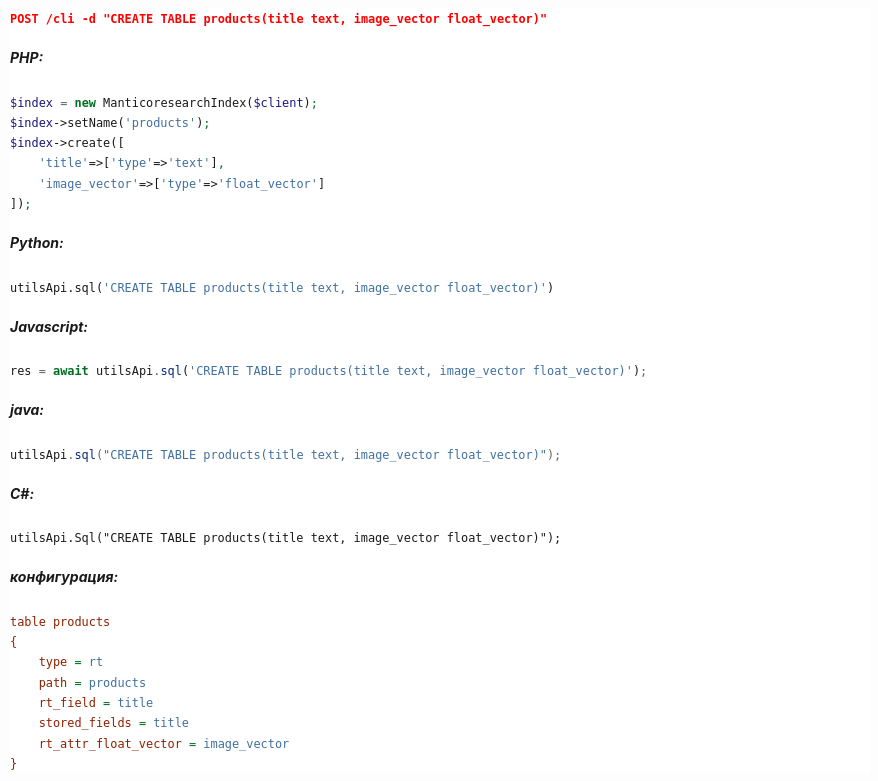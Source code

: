 ```JSON
POST /cli -d "CREATE TABLE products(title text, image_vector float_vector)"
```


##### PHP:



```php
$index = new ManticoresearchIndex($client);
$index->setName('products');
$index->create([
    'title'=>['type'=>'text'],
	'image_vector'=>['type'=>'float_vector']
]);
```


##### Python:



```python
utilsApi.sql('CREATE TABLE products(title text, image_vector float_vector)')
```

##### Javascript:



```javascript
res = await utilsApi.sql('CREATE TABLE products(title text, image_vector float_vector)');
```

##### java:



```java
utilsApi.sql("CREATE TABLE products(title text, image_vector float_vector)");
```


##### C#:



```clike
utilsApi.Sql("CREATE TABLE products(title text, image_vector float_vector)");
```


##### конфигурация:



```ini
table products
{
	type = rt
	path = products
	rt_field = title
	stored_fields = title
	rt_attr_float_vector = image_vector
}
```
